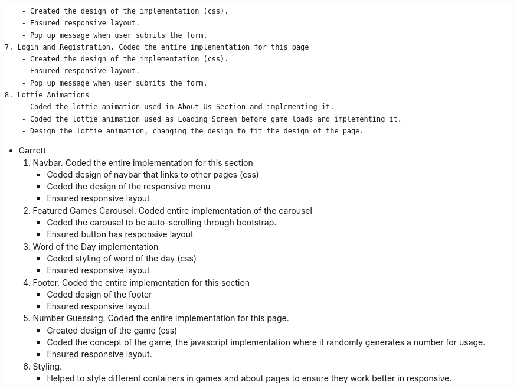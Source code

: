         - Created the design of the implementation (css).
        - Ensured responsive layout.
        - Pop up message when user submits the form.
    7. Login and Registration. Coded the entire implementation for this page
        - Created the design of the implementation (css).
        - Ensured responsive layout.
        - Pop up message when user submits the form.
    8. Lottie Animations
        - Coded the lottie animation used in About Us Section and implementing it.
        - Coded the lottie animation used as Loading Screen before game loads and implementing it.
        - Design the lottie animation, changing the design to fit the design of the page.

- Garrett
    1. Navbar. Coded the entire implementation for this section
        - Coded design of navbar that links to other pages (css)
        - Coded the design of the responsive menu
        - Ensured responsive layout
    2. Featured Games Carousel. Coded entire implementation of the carousel
        - Coded the carousel to be auto-scrolling through bootstrap.
        - Ensured button has responsive layout
    3. Word of the Day implementation
        - Coded styling of word of the day (css)
        - Ensured responsive layout
    4. Footer. Coded the entire implementation for this section
        - Coded design of the footer
        - Ensured responsive layout 
    5. Number Guessing. Coded the entire implementation for this page.
        - Created design of the game (css)
        - Coded the concept of the game, the javascript implementation where it randomly generates a number for usage.
        - Ensured responsive layout.
    6. Styling.
        - Helped to style different containers in games and about pages to ensure they work better in responsive.


        

